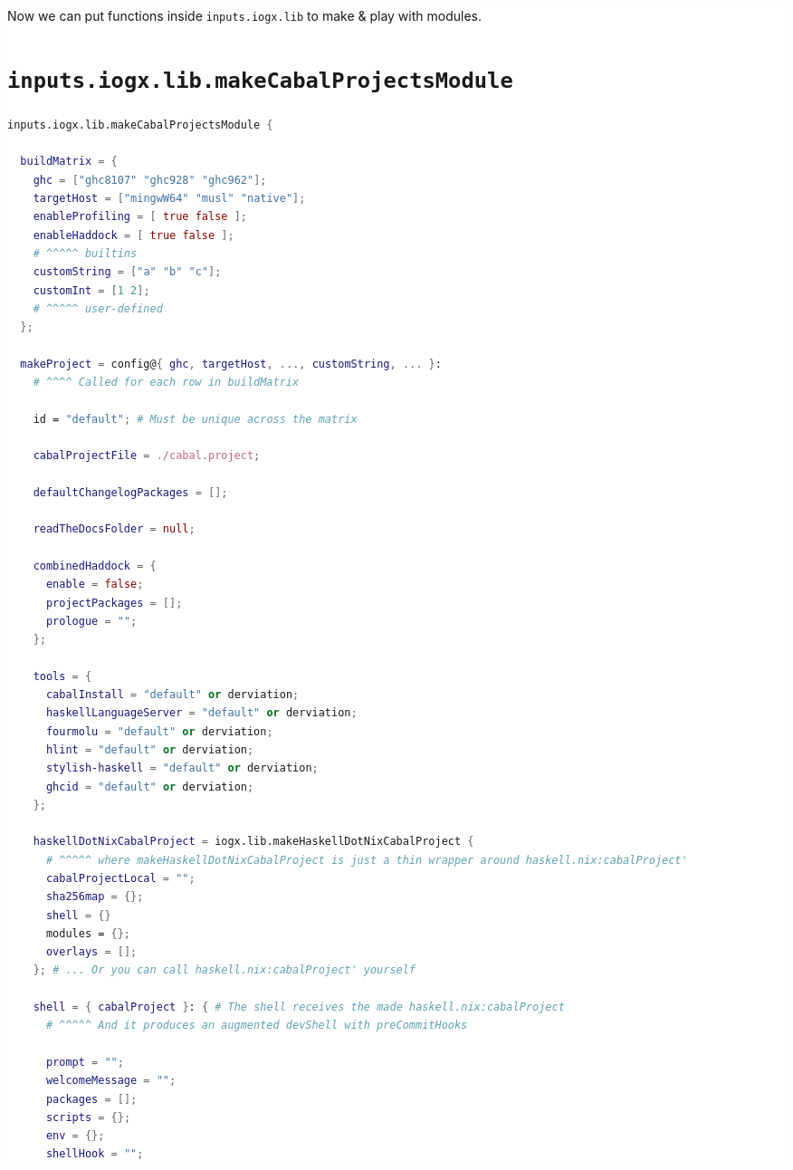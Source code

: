 Now we can put functions inside `inputs.iogx.lib` to make & play with modules.

# `inputs.iogx.lib.makeCabalProjectsModule`

```nix 
inputs.iogx.lib.makeCabalProjectsModule {

  buildMatrix = {
    ghc = ["ghc8107" "ghc928" "ghc962"];
    targetHost = ["mingwW64" "musl" "native"];
    enableProfiling = [ true false ];
    enableHaddock = [ true false ]; 
    # ^^^^^ builtins
    customString = ["a" "b" "c"];
    customInt = [1 2];
    # ^^^^^ user-defined
  };

  makeProject = config@{ ghc, targetHost, ..., customString, ... }: 
    # ^^^^ Called for each row in buildMatrix

    id = "default"; # Must be unique across the matrix

    cabalProjectFile = ./cabal.project; 

    defaultChangelogPackages = [];
  
    readTheDocsFolder = null; 

    combinedHaddock = { 
      enable = false; 
      projectPackages = [];
      prologue = "";
    };

    tools = {
      cabalInstall = "default" or derviation;
      haskellLanguageServer = "default" or derviation;
      fourmolu = "default" or derviation;
      hlint = "default" or derviation;
      stylish-haskell = "default" or derviation;
      ghcid = "default" or derviation;
    };

    haskellDotNixCabalProject = iogx.lib.makeHaskellDotNixCabalProject {
      # ^^^^^ where makeHaskellDotNixCabalProject is just a thin wrapper around haskell.nix:cabalProject'
      cabalProjectLocal = "";
      sha256map = {};
      shell = {}
      modules = {};
      overlays = [];
    }; # ... Or you can call haskell.nix:cabalProject' yourself

    shell = { cabalProject }: { # The shell receives the made haskell.nix:cabalProject
      # ^^^^^ And it produces an augmented devShell with preCommitHooks

      prompt = "";
      welcomeMessage = "";
      packages = [];
      scripts = {};
      env = {};
      shellHook = "";
```